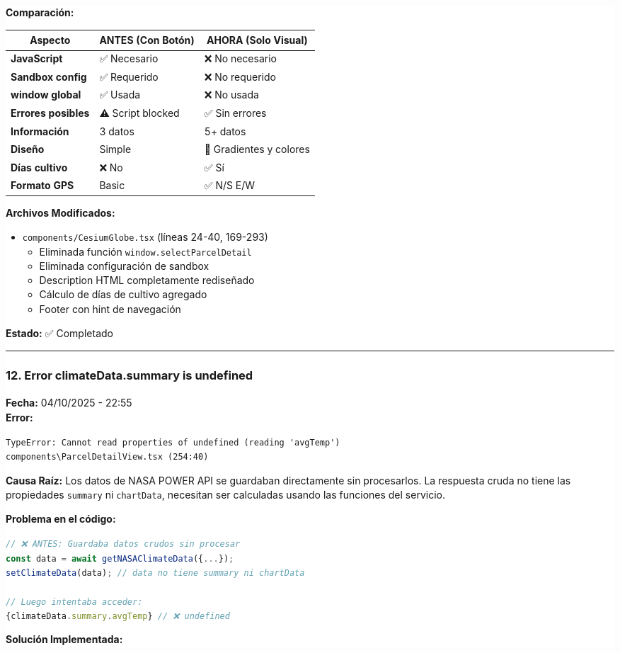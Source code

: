 **Comparación:**

| Aspecto | ANTES (Con Botón) | AHORA (Solo Visual) |
|---------|-------------------|---------------------|
| **JavaScript** | ✅ Necesario | ❌ No necesario |
| **Sandbox config** | ✅ Requerido | ❌ No requerido |
| **window global** | ✅ Usada | ❌ No usada |
| **Errores posibles** | ⚠️ Script blocked | ✅ Sin errores |
| **Información** | 3 datos | 5+ datos |
| **Diseño** | Simple | 🎨 Gradientes y colores |
| **Días cultivo** | ❌ No | ✅ Sí |
| **Formato GPS** | Basic | ✅ N/S E/W |

**Archivos Modificados:**
- `components/CesiumGlobe.tsx` (líneas 24-40, 169-293)
  - Eliminada función `window.selectParcelDetail`
  - Eliminada configuración de sandbox
  - Description HTML completamente rediseñado
  - Cálculo de días de cultivo agregado
  - Footer con hint de navegación

**Estado:** ✅ Completado

---

### 12. **Error climateData.summary is undefined**
**Fecha:** 04/10/2025 - 22:55  
**Error:**  
```
TypeError: Cannot read properties of undefined (reading 'avgTemp')
components\ParcelDetailView.tsx (254:40)
```

**Causa Raíz:**
Los datos de NASA POWER API se guardaban directamente sin procesarlos. La respuesta cruda no tiene las propiedades `summary` ni `chartData`, necesitan ser calculadas usando las funciones del servicio.

**Problema en el código:**
```typescript
// ❌ ANTES: Guardaba datos crudos sin procesar
const data = await getNASAClimateData({...});
setClimateData(data); // data no tiene summary ni chartData

// Luego intentaba acceder:
{climateData.summary.avgTemp} // ❌ undefined
```

**Solución Implementada:**
